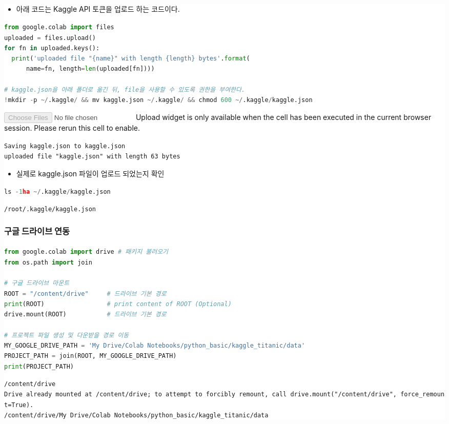 - 아래 코드는 Kaggle API 토큰을 업로드 하는 코드이다.


```python
from google.colab import files
uploaded = files.upload()
for fn in uploaded.keys():
  print('uploaded file "{name}" with length {length} bytes'.format(
      name=fn, length=len(uploaded[fn])))
  
# kaggle.json을 아래 폴더로 옮긴 뒤, file을 사용할 수 있도록 권한을 부여한다. 
!mkdir -p ~/.kaggle/ && mv kaggle.json ~/.kaggle/ && chmod 600 ~/.kaggle/kaggle.json
```



<input type="file" id="files-592da31b-7e75-411b-a370-9191931ad855" name="files[]" multiple disabled
   style="border:none" />
<output id="result-592da31b-7e75-411b-a370-9191931ad855">
 Upload widget is only available when the cell has been executed in the
 current browser session. Please rerun this cell to enable.
 </output>
 <script src="/nbextensions/google.colab/files.js"></script> 


    Saving kaggle.json to kaggle.json
    uploaded file "kaggle.json" with length 63 bytes
    

- 실제로 kaggle.json 파일이 업로드 되었는지 확인


```python
ls -1ha ~/.kaggle/kaggle.json
```

    /root/.kaggle/kaggle.json
    

### 구글 드라이브 연동


```python
from google.colab import drive # 패키지 불러오기 
from os.path import join  

# 구글 드라이브 마운트
ROOT = "/content/drive"     # 드라이브 기본 경로
print(ROOT)                 # print content of ROOT (Optional)
drive.mount(ROOT)           # 드라이브 기본 경로 

# 프로젝트 파일 생성 및 다운받을 경로 이동
MY_GOOGLE_DRIVE_PATH = 'My Drive/Colab Notebooks/python_basic/kaggle_titanic/data'
PROJECT_PATH = join(ROOT, MY_GOOGLE_DRIVE_PATH)
print(PROJECT_PATH)
```

    /content/drive
    Drive already mounted at /content/drive; to attempt to forcibly remount, call drive.mount("/content/drive", force_remount=True).
    /content/drive/My Drive/Colab Notebooks/python_basic/kaggle_titanic/data
    
